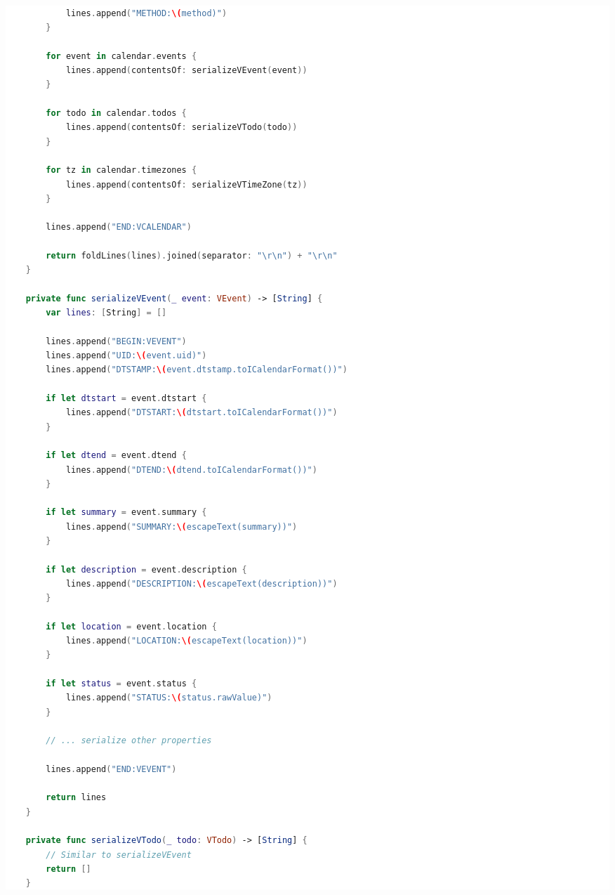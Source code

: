 ```swift
            lines.append("METHOD:\(method)")
        }

        for event in calendar.events {
            lines.append(contentsOf: serializeVEvent(event))
        }

        for todo in calendar.todos {
            lines.append(contentsOf: serializeVTodo(todo))
        }

        for tz in calendar.timezones {
            lines.append(contentsOf: serializeVTimeZone(tz))
        }

        lines.append("END:VCALENDAR")

        return foldLines(lines).joined(separator: "\r\n") + "\r\n"
    }

    private func serializeVEvent(_ event: VEvent) -> [String] {
        var lines: [String] = []

        lines.append("BEGIN:VEVENT")
        lines.append("UID:\(event.uid)")
        lines.append("DTSTAMP:\(event.dtstamp.toICalendarFormat())")

        if let dtstart = event.dtstart {
            lines.append("DTSTART:\(dtstart.toICalendarFormat())")
        }

        if let dtend = event.dtend {
            lines.append("DTEND:\(dtend.toICalendarFormat())")
        }

        if let summary = event.summary {
            lines.append("SUMMARY:\(escapeText(summary))")
        }

        if let description = event.description {
            lines.append("DESCRIPTION:\(escapeText(description))")
        }

        if let location = event.location {
            lines.append("LOCATION:\(escapeText(location))")
        }

        if let status = event.status {
            lines.append("STATUS:\(status.rawValue)")
        }

        // ... serialize other properties

        lines.append("END:VEVENT")

        return lines
    }

    private func serializeVTodo(_ todo: VTodo) -> [String] {
        // Similar to serializeVEvent
        return []
    }

```